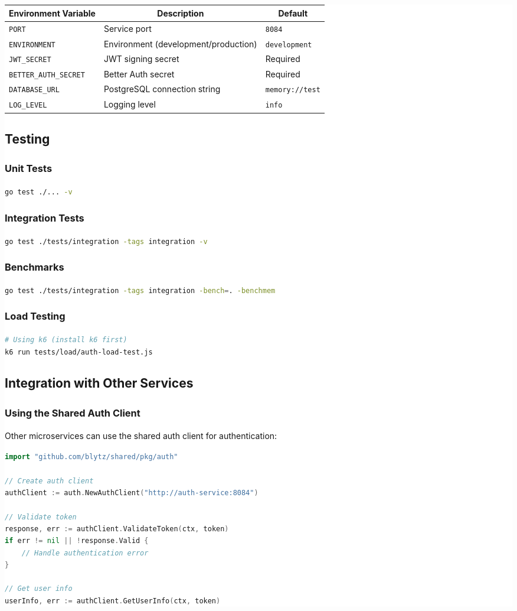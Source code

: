 | Environment Variable | Description | Default |
|---------------------|-------------|---------|
| `PORT` | Service port | `8084` |
| `ENVIRONMENT` | Environment (development/production) | `development` |
| `JWT_SECRET` | JWT signing secret | Required |
| `BETTER_AUTH_SECRET` | Better Auth secret | Required |
| `DATABASE_URL` | PostgreSQL connection string | `memory://test` |
| `LOG_LEVEL` | Logging level | `info` |

## Testing

### Unit Tests
```bash
go test ./... -v
```

### Integration Tests
```bash
go test ./tests/integration -tags integration -v
```

### Benchmarks
```bash
go test ./tests/integration -tags integration -bench=. -benchmem
```

### Load Testing
```bash
# Using k6 (install k6 first)
k6 run tests/load/auth-load-test.js
```

## Integration with Other Services

### Using the Shared Auth Client

Other microservices can use the shared auth client for authentication:

```go
import "github.com/blytz/shared/pkg/auth"

// Create auth client
authClient := auth.NewAuthClient("http://auth-service:8084")

// Validate token
response, err := authClient.ValidateToken(ctx, token)
if err != nil || !response.Valid {
    // Handle authentication error
}

// Get user info
userInfo, err := authClient.GetUserInfo(ctx, token)
```
